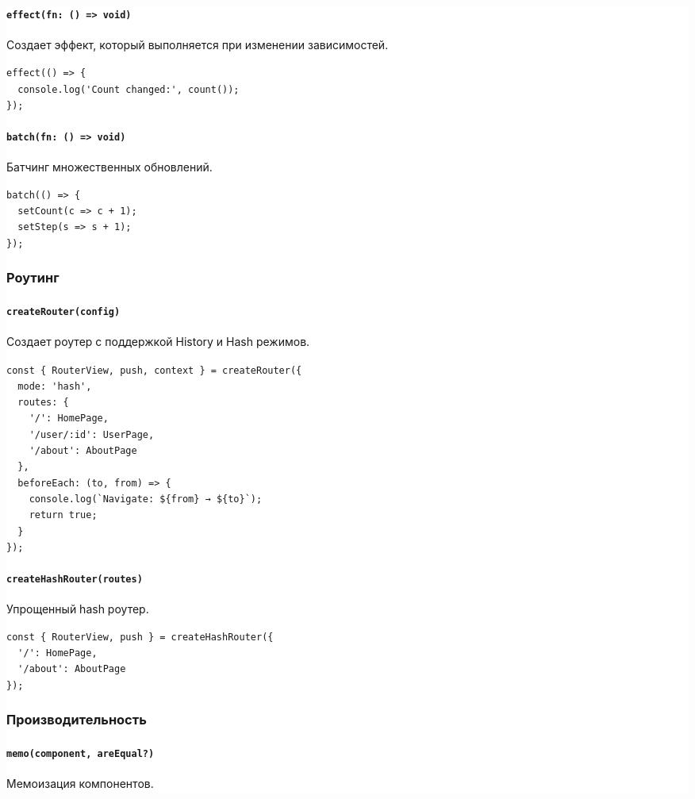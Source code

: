 #### `effect(fn: () => void)`
Создает эффект, который выполняется при изменении зависимостей.

```tsx
effect(() => {
  console.log('Count changed:', count());
});
```

#### `batch(fn: () => void)`
Батчинг множественных обновлений.

```tsx
batch(() => {
  setCount(c => c + 1);
  setStep(s => s + 1);
});
```

### Роутинг

#### `createRouter(config)`
Создает роутер с поддержкой History и Hash режимов.

```tsx
const { RouterView, push, context } = createRouter({
  mode: 'hash',
  routes: {
    '/': HomePage,
    '/user/:id': UserPage,
    '/about': AboutPage
  },
  beforeEach: (to, from) => {
    console.log(`Navigate: ${from} → ${to}`);
    return true;
  }
});
```

#### `createHashRouter(routes)`
Упрощенный hash роутер.

```tsx
const { RouterView, push } = createHashRouter({
  '/': HomePage,
  '/about': AboutPage
});
```

### Производительность

#### `memo(component, areEqual?)`
Мемоизация компонентов.
